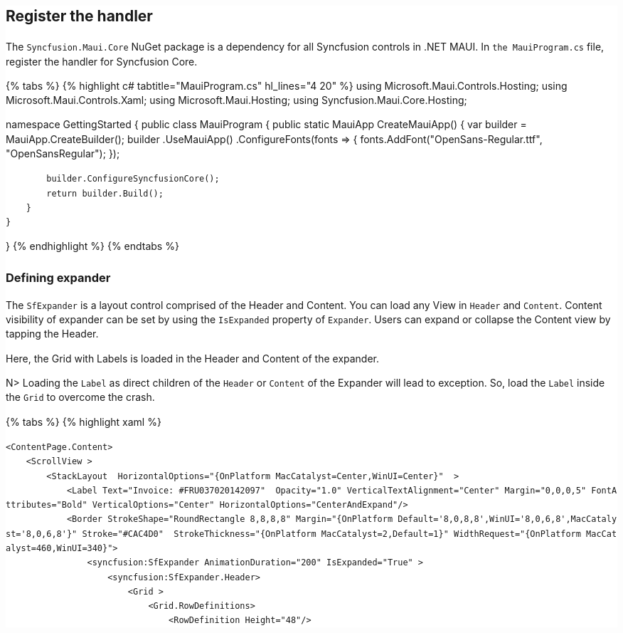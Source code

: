 ## Register the handler

The `Syncfusion.Maui.Core` NuGet package is a dependency for all Syncfusion controls in .NET MAUI. In `the MauiProgram.cs` file, register the handler for Syncfusion Core.

{% tabs %}
{% highlight c# tabtitle="MauiProgram.cs" hl_lines="4 20" %}
using Microsoft.Maui.Controls.Hosting;
using Microsoft.Maui.Controls.Xaml;
using Microsoft.Maui.Hosting;
using Syncfusion.Maui.Core.Hosting;

namespace GettingStarted
{
    public class MauiProgram 
    {
        public static MauiApp CreateMauiApp()
        {
            var builder = MauiApp.CreateBuilder();
            builder
                .UseMauiApp<App>()
                .ConfigureFonts(fonts =>
                {
                    fonts.AddFont("OpenSans-Regular.ttf", "OpenSansRegular");
                });

            builder.ConfigureSyncfusionCore();
            return builder.Build();
        }
    }
}
{% endhighlight %} 
{% endtabs %}

### Defining expander 

The `SfExpander` is a layout control comprised of the Header and Content. You can load any View in `Header` and `Content`. Content visibility of expander can be set by using the `IsExpanded` property of `Expander`. Users can expand or collapse the Content view by tapping the Header.

Here, the Grid with Labels is loaded in the Header and Content of the expander. 

N> Loading the `Label` as direct children of the `Header` or `Content` of the Expander will lead to exception. So, load the `Label` inside the `Grid` to overcome the crash.

{% tabs %}
{% highlight xaml %}

<?xml version="1.0" encoding="utf-8" ?>
<ContentPage xmlns="http://schemas.microsoft.com/dotnet/2021/maui"
             xmlns:x="http://schemas.microsoft.com/winfx/2009/xaml"
             xmlns:syncfusion="clr-namespace:Syncfusion.Maui.Expander;assembly=Syncfusion.Maui.Expander"
             x:Class="GettingStarted.MainPage">

    <ContentPage.Content>
        <ScrollView >
            <StackLayout  HorizontalOptions="{OnPlatform MacCatalyst=Center,WinUI=Center}"  >
                <Label Text="Invoice: #FRU037020142097"  Opacity="1.0" VerticalTextAlignment="Center" Margin="0,0,0,5" FontAttributes="Bold" VerticalOptions="Center" HorizontalOptions="CenterAndExpand"/>
                <Border StrokeShape="RoundRectangle 8,8,8,8" Margin="{OnPlatform Default='8,0,8,8',WinUI='8,0,6,8',MacCatalyst='8,0,6,8'}" Stroke="#CAC4D0"  StrokeThickness="{OnPlatform MacCatalyst=2,Default=1}" WidthRequest="{OnPlatform MacCatalyst=460,WinUI=340}">
                    <syncfusion:SfExpander AnimationDuration="200" IsExpanded="True" >
                        <syncfusion:SfExpander.Header>
                            <Grid >
                                <Grid.RowDefinitions>
                                    <RowDefinition Height="48"/>